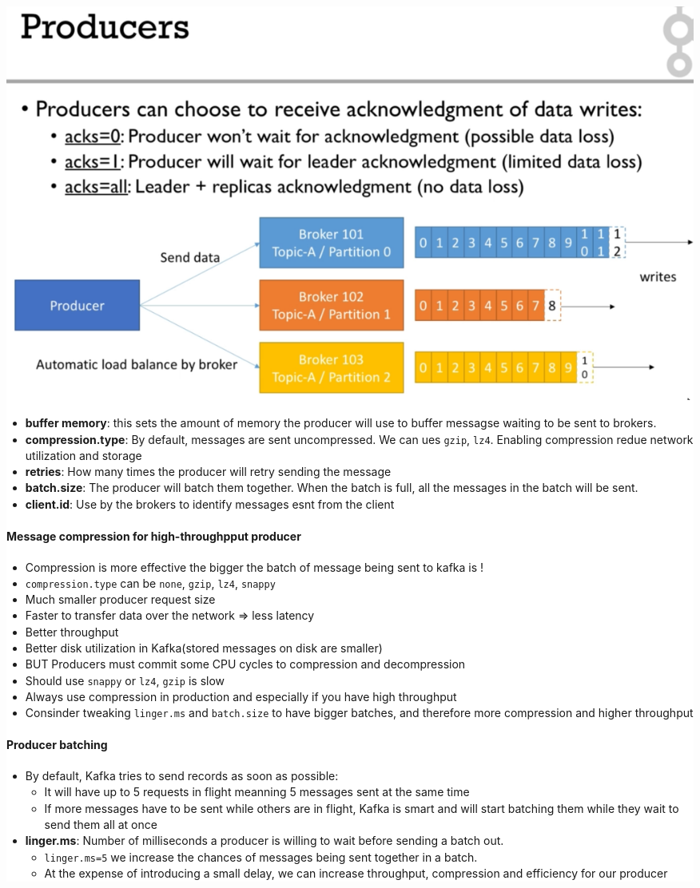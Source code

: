 ![](images/2020-09-16-16-42-42.png)


- **buffer memory**: this sets the amount of memory the producer will use to buffer messagse waiting to be sent to brokers.
- **compression.type**: By default, messages are sent uncompressed. We can ues `gzip`, `lz4`. Enabling compression redue network utilization and storage
- **retries**: How many times the producer will retry sending the message
- **batch.size**: The producer will batch them together. When the batch is full, all the messages in the batch will be sent.
- **client.id**: Use by the brokers to identify messages esnt from the client


#### Message compression for high-throughpput producer
- Compression is more effective the bigger the batch of message being sent to kafka is !
- `compression.type` can be `none`, `gzip`, `lz4`, `snappy`
- Much smaller producer request size
- Faster to transfer data over the network => less latency
- Better throughput
- Better disk utilization in Kafka(stored messages on disk are smaller)
- BUT Producers must commit some CPU cycles to compression and decompression
- Should use `snappy` or `lz4`, `gzip` is slow
- Always use compression in production and especially if you have high throughput
- Consinder tweaking `linger.ms` and `batch.size` to have bigger batches, and therefore more compression and higher throughput 

#### Producer batching
- By default, Kafka tries to send records as soon as possible:
  - It will have up to 5 requests in flight meanning 5 messages sent at the same time
  - If more messages have to be sent while others are in flight, Kafka is smart and will start batching them while they wait to send them all at once
- **linger.ms**: Number of milliseconds a producer is willing to wait before sending a batch out.
  - `linger.ms=5` we increase the chances of messages being sent together in a batch.
  - At the expense of introducing a small delay, we can increase throughput, compression and efficiency for our producer
